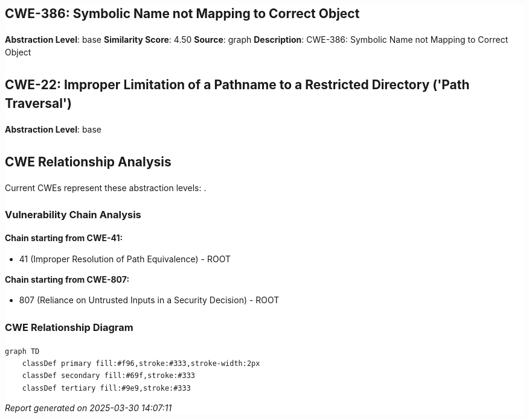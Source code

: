 ## CWE-386: Symbolic Name not Mapping to Correct Object
**Abstraction Level**: base
**Similarity Score**: 4.50
**Source**: graph
**Description**:
CWE-386: Symbolic Name not Mapping to Correct Object

## CWE-22: Improper Limitation of a Pathname to a Restricted Directory ('Path Traversal')
**Abstraction Level**: base


## CWE Relationship Analysis

Current CWEs represent these abstraction levels: .


### Vulnerability Chain Analysis

**Chain starting from CWE-41:**
- 41 (Improper Resolution of Path Equivalence) - ROOT


**Chain starting from CWE-807:**
- 807 (Reliance on Untrusted Inputs in a Security Decision) - ROOT



### CWE Relationship Diagram

```mermaid
graph TD
    classDef primary fill:#f96,stroke:#333,stroke-width:2px
    classDef secondary fill:#69f,stroke:#333
    classDef tertiary fill:#9e9,stroke:#333
```



*Report generated on 2025-03-30 14:07:11*

